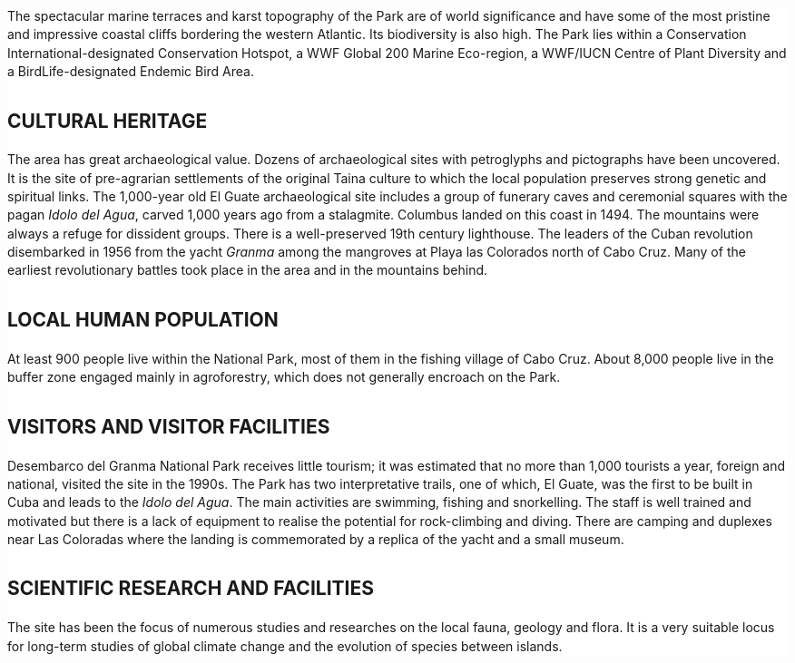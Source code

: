 The spectacular marine terraces and karst topography of the Park are of
world significance and have some of the most pristine and impressive
coastal cliffs bordering the western Atlantic. Its biodiversity is also
high. The Park lies within a Conservation International-designated
Conservation Hotspot, a WWF Global 200 Marine Eco-region, a WWF/IUCN
Centre of Plant Diversity and a BirdLife-designated Endemic Bird Area.

**CULTURAL HERITAGE**
---------------------

The area has great archaeological value. Dozens of archaeological sites
with petroglyphs and pictographs have been uncovered. It is the site of
pre-agrarian settlements of the original Taina culture to which the
local population preserves strong genetic and spiritual links. The
1,000-year old El Guate archaeological site includes a group of funerary
caves and ceremonial squares with the pagan *Idolo del Agua*, carved
1,000 years ago from a stalagmite. Columbus landed on this coast in
1494. The mountains were always a refuge for dissident groups. There is
a well-preserved 19th century lighthouse. The leaders of the Cuban
revolution disembarked in 1956 from the yacht *Granma* among the
mangroves at Playa las Colorados north of Cabo Cruz. Many of the
earliest revolutionary battles took place in the area and in the
mountains behind.

**LOCAL HUMAN POPULATION** 
---------------------------

At least 900 people live within the National Park, most of them in the
fishing village of Cabo Cruz. About 8,000 people live in the buffer zone
engaged mainly in agroforestry, which does not generally encroach on the
Park.

**VISITORS AND VISITOR FACILITIES** 
------------------------------------

Desembarco del Granma National Park receives little tourism; it was
estimated that no more than 1,000 tourists a year, foreign and national,
visited the site in the 1990s. The Park has two interpretative trails,
one of which, El Guate, was the first to be built in Cuba and leads to
the *Idolo del Agua*. The main activities are swimming, fishing and
snorkelling. The staff is well trained and motivated but there is a lack
of equipment to realise the potential for rock-climbing and diving.
There are camping and duplexes near Las Coloradas where the landing is
commemorated by a replica of the yacht and a small museum.

**SCIENTIFIC RESEARCH AND FACILITIES**
--------------------------------------

The site has been the focus of numerous studies and researches on the
local fauna, geology and flora. It is a very suitable locus for
long-term studies of global climate change and the evolution of species
between islands.

[](http://www.unep-wcmc.org/sites/wh/desembar.html)
